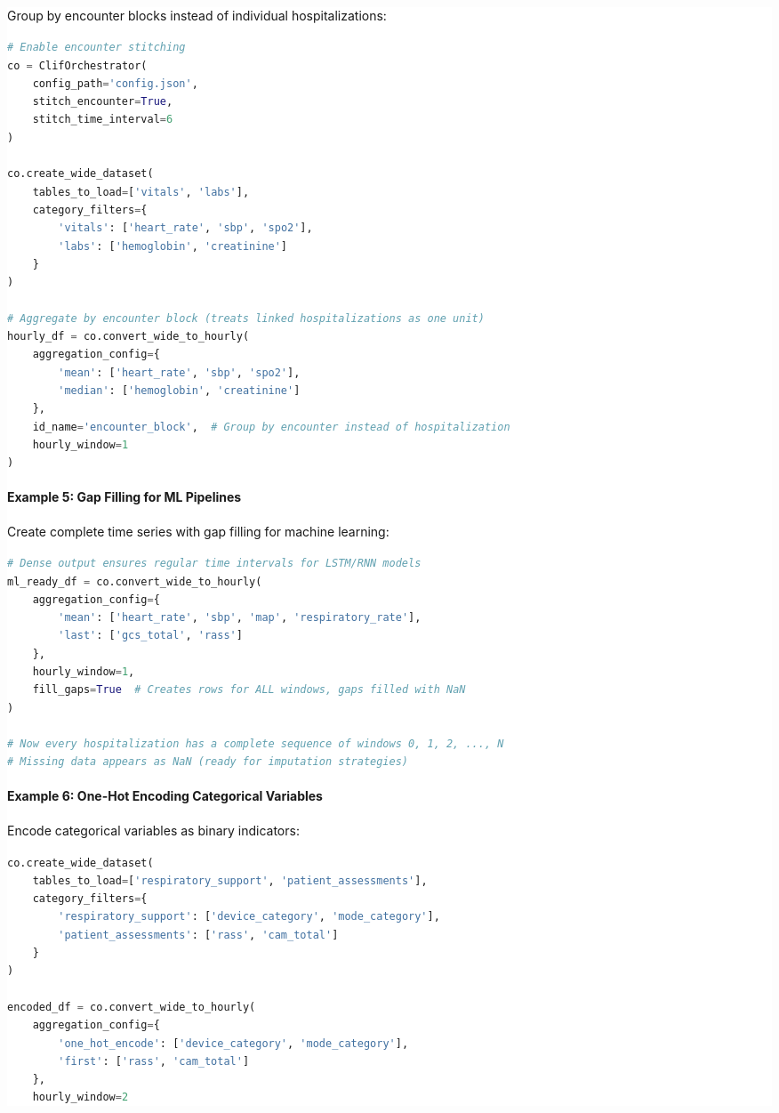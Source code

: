 Group by encounter blocks instead of individual hospitalizations:

```python
# Enable encounter stitching
co = ClifOrchestrator(
    config_path='config.json',
    stitch_encounter=True,
    stitch_time_interval=6
)

co.create_wide_dataset(
    tables_to_load=['vitals', 'labs'],
    category_filters={
        'vitals': ['heart_rate', 'sbp', 'spo2'],
        'labs': ['hemoglobin', 'creatinine']
    }
)

# Aggregate by encounter block (treats linked hospitalizations as one unit)
hourly_df = co.convert_wide_to_hourly(
    aggregation_config={
        'mean': ['heart_rate', 'sbp', 'spo2'],
        'median': ['hemoglobin', 'creatinine']
    },
    id_name='encounter_block',  # Group by encounter instead of hospitalization
    hourly_window=1
)
```

#### Example 5: Gap Filling for ML Pipelines

Create complete time series with gap filling for machine learning:

```python
# Dense output ensures regular time intervals for LSTM/RNN models
ml_ready_df = co.convert_wide_to_hourly(
    aggregation_config={
        'mean': ['heart_rate', 'sbp', 'map', 'respiratory_rate'],
        'last': ['gcs_total', 'rass']
    },
    hourly_window=1,
    fill_gaps=True  # Creates rows for ALL windows, gaps filled with NaN
)

# Now every hospitalization has a complete sequence of windows 0, 1, 2, ..., N
# Missing data appears as NaN (ready for imputation strategies)
```

#### Example 6: One-Hot Encoding Categorical Variables

Encode categorical variables as binary indicators:

```python
co.create_wide_dataset(
    tables_to_load=['respiratory_support', 'patient_assessments'],
    category_filters={
        'respiratory_support': ['device_category', 'mode_category'],
        'patient_assessments': ['rass', 'cam_total']
    }
)

encoded_df = co.convert_wide_to_hourly(
    aggregation_config={
        'one_hot_encode': ['device_category', 'mode_category'],
        'first': ['rass', 'cam_total']
    },
    hourly_window=2
```
